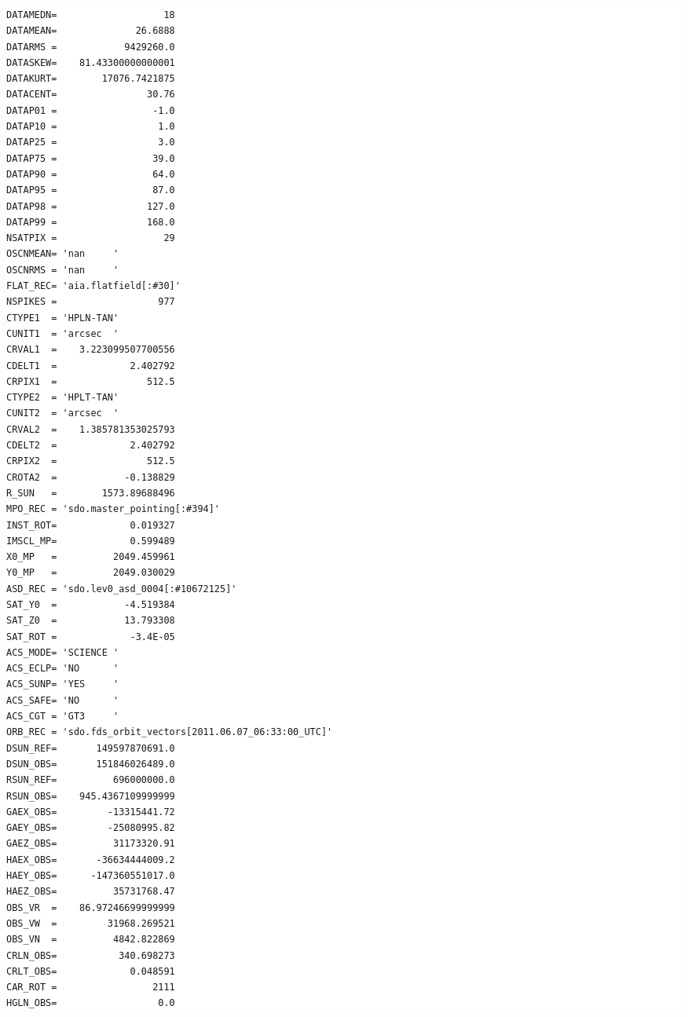 ```
DATAMEDN=                   18                                                  
DATAMEAN=              26.6888                                                  
DATARMS =            9429260.0                                                  
DATASKEW=    81.43300000000001                                                  
DATAKURT=        17076.7421875                                                  
DATACENT=                30.76                                                  
DATAP01 =                 -1.0                                                  
DATAP10 =                  1.0                                                  
DATAP25 =                  3.0                                                  
DATAP75 =                 39.0                                                  
DATAP90 =                 64.0                                                  
DATAP95 =                 87.0                                                  
DATAP98 =                127.0                                                  
DATAP99 =                168.0                                                  
NSATPIX =                   29                                                  
OSCNMEAN= 'nan     '                                                            
OSCNRMS = 'nan     '                                                            
FLAT_REC= 'aia.flatfield[:#30]'                                                 
NSPIKES =                  977                                                  
CTYPE1  = 'HPLN-TAN'                                                            
CUNIT1  = 'arcsec  '                                                            
CRVAL1  =    3.223099507700556                                                  
CDELT1  =             2.402792                                                  
CRPIX1  =                512.5                                                  
CTYPE2  = 'HPLT-TAN'                                                            
CUNIT2  = 'arcsec  '                                                            
CRVAL2  =    1.385781353025793                                                  
CDELT2  =             2.402792                                                  
CRPIX2  =                512.5                                                  
CROTA2  =            -0.138829                                                  
R_SUN   =        1573.89688496                                                  
MPO_REC = 'sdo.master_pointing[:#394]'                                          
INST_ROT=             0.019327                                                  
IMSCL_MP=             0.599489                                                  
X0_MP   =          2049.459961                                                  
Y0_MP   =          2049.030029                                                  
ASD_REC = 'sdo.lev0_asd_0004[:#10672125]'                                       
SAT_Y0  =            -4.519384                                                  
SAT_Z0  =            13.793308                                                  
SAT_ROT =             -3.4E-05                                                  
ACS_MODE= 'SCIENCE '                                                            
ACS_ECLP= 'NO      '                                                            
ACS_SUNP= 'YES     '                                                            
ACS_SAFE= 'NO      '                                                            
ACS_CGT = 'GT3     '                                                            
ORB_REC = 'sdo.fds_orbit_vectors[2011.06.07_06:33:00_UTC]'                      
DSUN_REF=       149597870691.0                                                  
DSUN_OBS=       151846026489.0                                                  
RSUN_REF=          696000000.0                                                  
RSUN_OBS=    945.4367109999999                                                  
GAEX_OBS=         -13315441.72                                                  
GAEY_OBS=         -25080995.82                                                  
GAEZ_OBS=          31173320.91                                                  
HAEX_OBS=       -36634444009.2                                                  
HAEY_OBS=      -147360551017.0                                                  
HAEZ_OBS=          35731768.47                                                  
OBS_VR  =    86.97246699999999                                                  
OBS_VW  =         31968.269521                                                  
OBS_VN  =          4842.822869                                                  
CRLN_OBS=           340.698273                                                  
CRLT_OBS=             0.048591                                                  
CAR_ROT =                 2111                                                  
HGLN_OBS=                  0.0                                                  
```